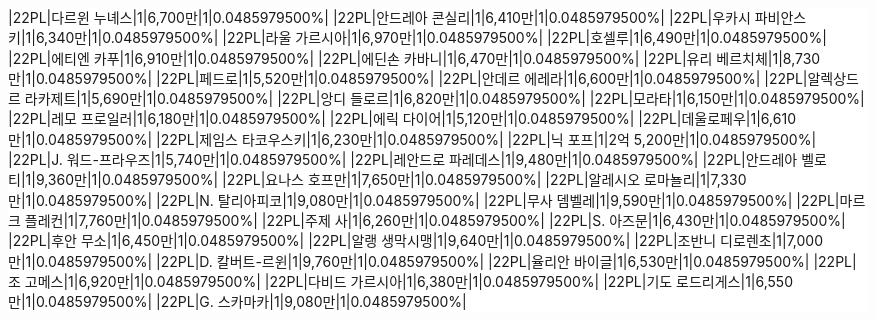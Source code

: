 |22PL|다르윈 누녜스|1|6,700만|1|0.0485979500%|
|22PL|안드레아 콘실리|1|6,410만|1|0.0485979500%|
|22PL|우카시 파비안스키|1|6,340만|1|0.0485979500%|
|22PL|라울 가르시아|1|6,970만|1|0.0485979500%|
|22PL|호셀루|1|6,490만|1|0.0485979500%|
|22PL|에티엔 카푸|1|6,910만|1|0.0485979500%|
|22PL|에딘손 카바니|1|6,470만|1|0.0485979500%|
|22PL|유리 베르치체|1|8,730만|1|0.0485979500%|
|22PL|페드로|1|5,520만|1|0.0485979500%|
|22PL|안데르 에레라|1|6,600만|1|0.0485979500%|
|22PL|알렉상드르 라카제트|1|5,690만|1|0.0485979500%|
|22PL|앙디 들로르|1|6,820만|1|0.0485979500%|
|22PL|모라타|1|6,150만|1|0.0485979500%|
|22PL|레모 프로일러|1|6,180만|1|0.0485979500%|
|22PL|에릭 다이어|1|5,120만|1|0.0485979500%|
|22PL|데울로페우|1|6,610만|1|0.0485979500%|
|22PL|제임스 타코우스키|1|6,230만|1|0.0485979500%|
|22PL|닉 포프|1|2억 5,200만|1|0.0485979500%|
|22PL|J. 워드-프라우즈|1|5,740만|1|0.0485979500%|
|22PL|레안드로 파레데스|1|9,480만|1|0.0485979500%|
|22PL|안드레아 벨로티|1|9,360만|1|0.0485979500%|
|22PL|요나스 호프만|1|7,650만|1|0.0485979500%|
|22PL|알레시오 로마뇰리|1|7,330만|1|0.0485979500%|
|22PL|N. 탈리아피코|1|9,080만|1|0.0485979500%|
|22PL|무사 뎀벨레|1|9,590만|1|0.0485979500%|
|22PL|마르크 플레컨|1|7,760만|1|0.0485979500%|
|22PL|주제 사|1|6,260만|1|0.0485979500%|
|22PL|S. 아즈문|1|6,430만|1|0.0485979500%|
|22PL|후안 무소|1|6,450만|1|0.0485979500%|
|22PL|알랭 생막시맹|1|9,640만|1|0.0485979500%|
|22PL|조반니 디로렌초|1|7,000만|1|0.0485979500%|
|22PL|D. 칼버트-르윈|1|9,760만|1|0.0485979500%|
|22PL|율리안 바이글|1|6,530만|1|0.0485979500%|
|22PL|조 고메스|1|6,920만|1|0.0485979500%|
|22PL|다비드 가르시아|1|6,380만|1|0.0485979500%|
|22PL|기도 로드리게스|1|6,550만|1|0.0485979500%|
|22PL|G. 스카마카|1|9,080만|1|0.0485979500%|